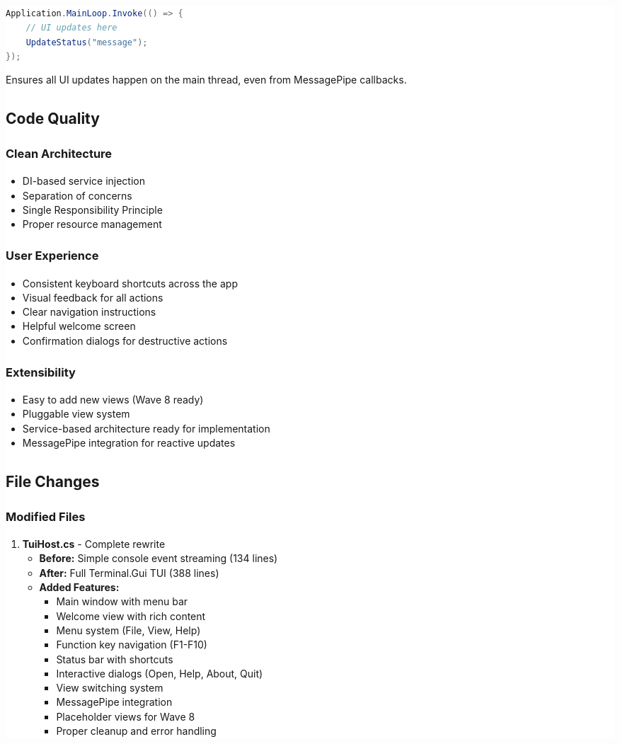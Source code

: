 ```csharp
Application.MainLoop.Invoke(() => {
    // UI updates here
    UpdateStatus("message");
});
```

Ensures all UI updates happen on the main thread, even from MessagePipe callbacks.

## Code Quality

### Clean Architecture

- DI-based service injection
- Separation of concerns
- Single Responsibility Principle
- Proper resource management

### User Experience

- Consistent keyboard shortcuts across the app
- Visual feedback for all actions
- Clear navigation instructions
- Helpful welcome screen
- Confirmation dialogs for destructive actions

### Extensibility

- Easy to add new views (Wave 8 ready)
- Pluggable view system
- Service-based architecture ready for implementation
- MessagePipe integration for reactive updates

## File Changes

### Modified Files

1. **TuiHost.cs** - Complete rewrite
   - **Before:** Simple console event streaming (134 lines)
   - **After:** Full Terminal.Gui TUI (388 lines)
   - **Added Features:**
     - Main window with menu bar
     - Welcome view with rich content
     - Menu system (File, View, Help)
     - Function key navigation (F1-F10)
     - Status bar with shortcuts
     - Interactive dialogs (Open, Help, About, Quit)
     - View switching system
     - MessagePipe integration
     - Placeholder views for Wave 8
     - Proper cleanup and error handling
